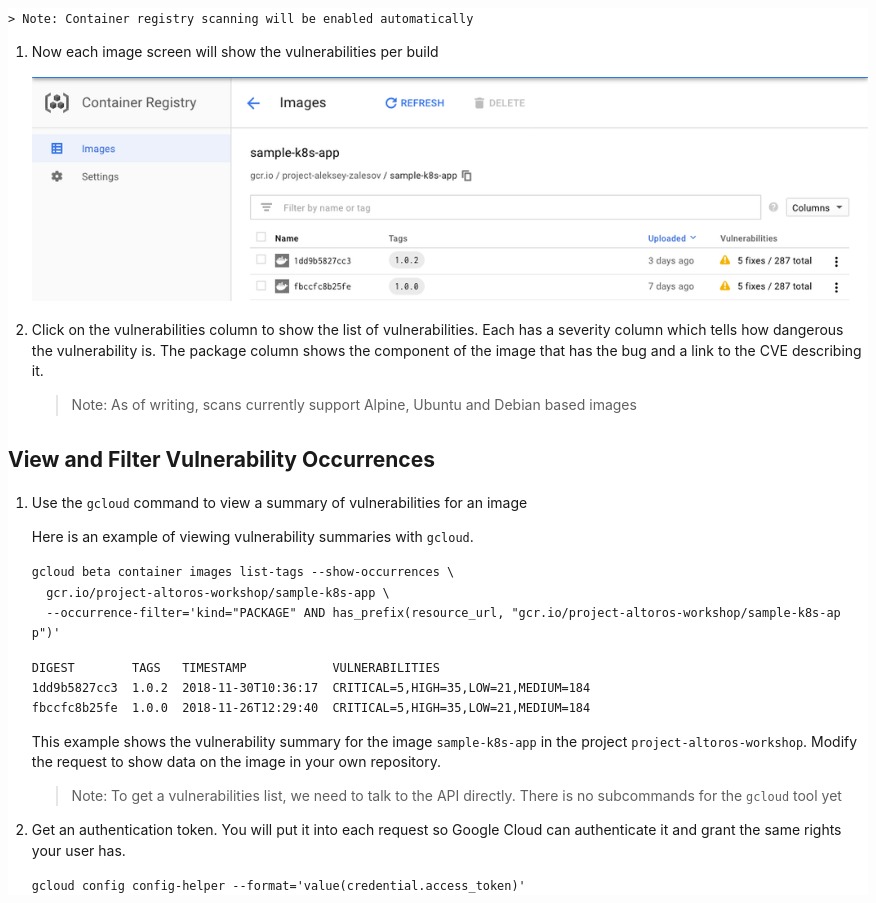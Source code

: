     > Note: Container registry scanning will be enabled automatically

1. Now each image screen will show the vulnerabilities per build

    ![Vulnerabilities - list](img/security-images.png)

1. Click on the vulnerabilities column to show the list of vulnerabilities. Each has a severity column which tells how dangerous the vulnerability is. The package column shows the component of the image that has the bug and a link to the CVE describing it.

    > Note: As of writing, scans currently support Alpine, Ubuntu and Debian based images

## View and Filter Vulnerability Occurrences

1. Use the `gcloud` command to view a summary of vulnerabilities for an image

    Here is an example of viewing vulnerability summaries with `gcloud`.

    ```shell
    gcloud beta container images list-tags --show-occurrences \
      gcr.io/project-altoros-workshop/sample-k8s-app \
      --occurrence-filter='kind="PACKAGE" AND has_prefix(resource_url, "gcr.io/project-altoros-workshop/sample-k8s-app")'
    ```

    ```
    DIGEST        TAGS   TIMESTAMP            VULNERABILITIES
    1dd9b5827cc3  1.0.2  2018-11-30T10:36:17  CRITICAL=5,HIGH=35,LOW=21,MEDIUM=184
    fbccfc8b25fe  1.0.0  2018-11-26T12:29:40  CRITICAL=5,HIGH=35,LOW=21,MEDIUM=184
    ```

    This example shows the vulnerability summary for the image `sample-k8s-app` in the project `project-altoros-workshop`. Modify the request to show data on the image in your own repository.

    > Note: To get a vulnerabilities list, we need to talk to the API directly. There is no subcommands for the `gcloud` tool yet

1. Get an authentication token. You will put it into each request so Google Cloud can authenticate it and grant the same rights your user has.

    ```shell
    gcloud config config-helper --format='value(credential.access_token)'
    ```
